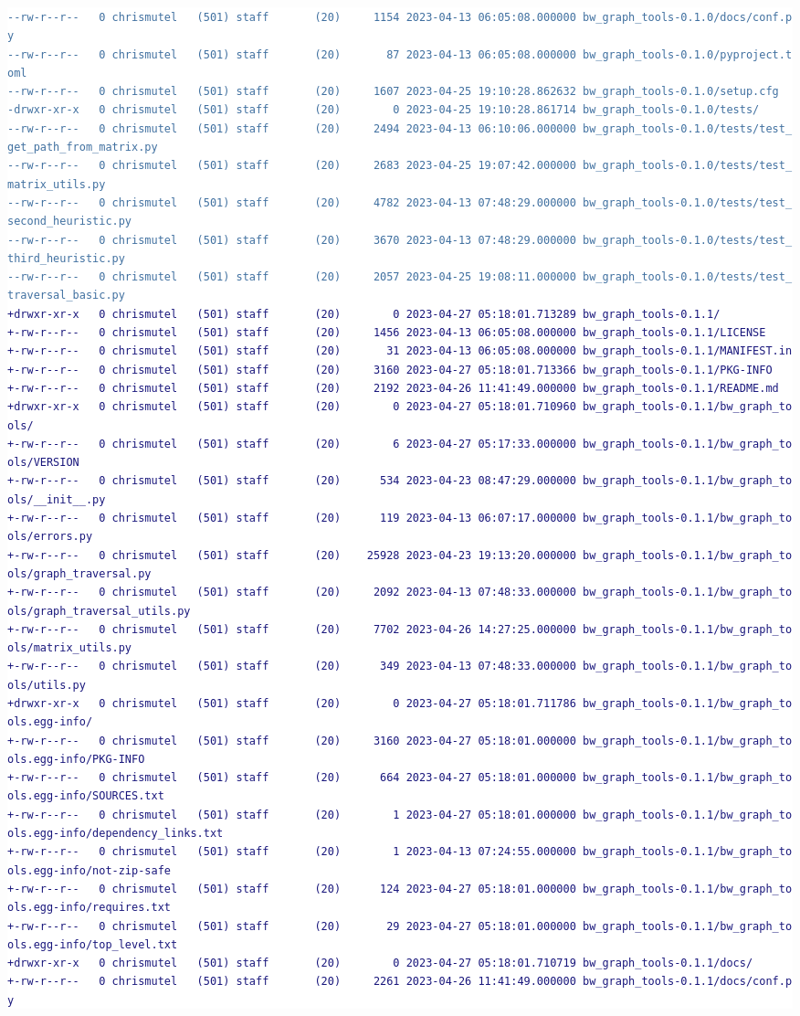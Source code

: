 ```diff
--rw-r--r--   0 chrismutel   (501) staff       (20)     1154 2023-04-13 06:05:08.000000 bw_graph_tools-0.1.0/docs/conf.py
--rw-r--r--   0 chrismutel   (501) staff       (20)       87 2023-04-13 06:05:08.000000 bw_graph_tools-0.1.0/pyproject.toml
--rw-r--r--   0 chrismutel   (501) staff       (20)     1607 2023-04-25 19:10:28.862632 bw_graph_tools-0.1.0/setup.cfg
-drwxr-xr-x   0 chrismutel   (501) staff       (20)        0 2023-04-25 19:10:28.861714 bw_graph_tools-0.1.0/tests/
--rw-r--r--   0 chrismutel   (501) staff       (20)     2494 2023-04-13 06:10:06.000000 bw_graph_tools-0.1.0/tests/test_get_path_from_matrix.py
--rw-r--r--   0 chrismutel   (501) staff       (20)     2683 2023-04-25 19:07:42.000000 bw_graph_tools-0.1.0/tests/test_matrix_utils.py
--rw-r--r--   0 chrismutel   (501) staff       (20)     4782 2023-04-13 07:48:29.000000 bw_graph_tools-0.1.0/tests/test_second_heuristic.py
--rw-r--r--   0 chrismutel   (501) staff       (20)     3670 2023-04-13 07:48:29.000000 bw_graph_tools-0.1.0/tests/test_third_heuristic.py
--rw-r--r--   0 chrismutel   (501) staff       (20)     2057 2023-04-25 19:08:11.000000 bw_graph_tools-0.1.0/tests/test_traversal_basic.py
+drwxr-xr-x   0 chrismutel   (501) staff       (20)        0 2023-04-27 05:18:01.713289 bw_graph_tools-0.1.1/
+-rw-r--r--   0 chrismutel   (501) staff       (20)     1456 2023-04-13 06:05:08.000000 bw_graph_tools-0.1.1/LICENSE
+-rw-r--r--   0 chrismutel   (501) staff       (20)       31 2023-04-13 06:05:08.000000 bw_graph_tools-0.1.1/MANIFEST.in
+-rw-r--r--   0 chrismutel   (501) staff       (20)     3160 2023-04-27 05:18:01.713366 bw_graph_tools-0.1.1/PKG-INFO
+-rw-r--r--   0 chrismutel   (501) staff       (20)     2192 2023-04-26 11:41:49.000000 bw_graph_tools-0.1.1/README.md
+drwxr-xr-x   0 chrismutel   (501) staff       (20)        0 2023-04-27 05:18:01.710960 bw_graph_tools-0.1.1/bw_graph_tools/
+-rw-r--r--   0 chrismutel   (501) staff       (20)        6 2023-04-27 05:17:33.000000 bw_graph_tools-0.1.1/bw_graph_tools/VERSION
+-rw-r--r--   0 chrismutel   (501) staff       (20)      534 2023-04-23 08:47:29.000000 bw_graph_tools-0.1.1/bw_graph_tools/__init__.py
+-rw-r--r--   0 chrismutel   (501) staff       (20)      119 2023-04-13 06:07:17.000000 bw_graph_tools-0.1.1/bw_graph_tools/errors.py
+-rw-r--r--   0 chrismutel   (501) staff       (20)    25928 2023-04-23 19:13:20.000000 bw_graph_tools-0.1.1/bw_graph_tools/graph_traversal.py
+-rw-r--r--   0 chrismutel   (501) staff       (20)     2092 2023-04-13 07:48:33.000000 bw_graph_tools-0.1.1/bw_graph_tools/graph_traversal_utils.py
+-rw-r--r--   0 chrismutel   (501) staff       (20)     7702 2023-04-26 14:27:25.000000 bw_graph_tools-0.1.1/bw_graph_tools/matrix_utils.py
+-rw-r--r--   0 chrismutel   (501) staff       (20)      349 2023-04-13 07:48:33.000000 bw_graph_tools-0.1.1/bw_graph_tools/utils.py
+drwxr-xr-x   0 chrismutel   (501) staff       (20)        0 2023-04-27 05:18:01.711786 bw_graph_tools-0.1.1/bw_graph_tools.egg-info/
+-rw-r--r--   0 chrismutel   (501) staff       (20)     3160 2023-04-27 05:18:01.000000 bw_graph_tools-0.1.1/bw_graph_tools.egg-info/PKG-INFO
+-rw-r--r--   0 chrismutel   (501) staff       (20)      664 2023-04-27 05:18:01.000000 bw_graph_tools-0.1.1/bw_graph_tools.egg-info/SOURCES.txt
+-rw-r--r--   0 chrismutel   (501) staff       (20)        1 2023-04-27 05:18:01.000000 bw_graph_tools-0.1.1/bw_graph_tools.egg-info/dependency_links.txt
+-rw-r--r--   0 chrismutel   (501) staff       (20)        1 2023-04-13 07:24:55.000000 bw_graph_tools-0.1.1/bw_graph_tools.egg-info/not-zip-safe
+-rw-r--r--   0 chrismutel   (501) staff       (20)      124 2023-04-27 05:18:01.000000 bw_graph_tools-0.1.1/bw_graph_tools.egg-info/requires.txt
+-rw-r--r--   0 chrismutel   (501) staff       (20)       29 2023-04-27 05:18:01.000000 bw_graph_tools-0.1.1/bw_graph_tools.egg-info/top_level.txt
+drwxr-xr-x   0 chrismutel   (501) staff       (20)        0 2023-04-27 05:18:01.710719 bw_graph_tools-0.1.1/docs/
+-rw-r--r--   0 chrismutel   (501) staff       (20)     2261 2023-04-26 11:41:49.000000 bw_graph_tools-0.1.1/docs/conf.py
```
